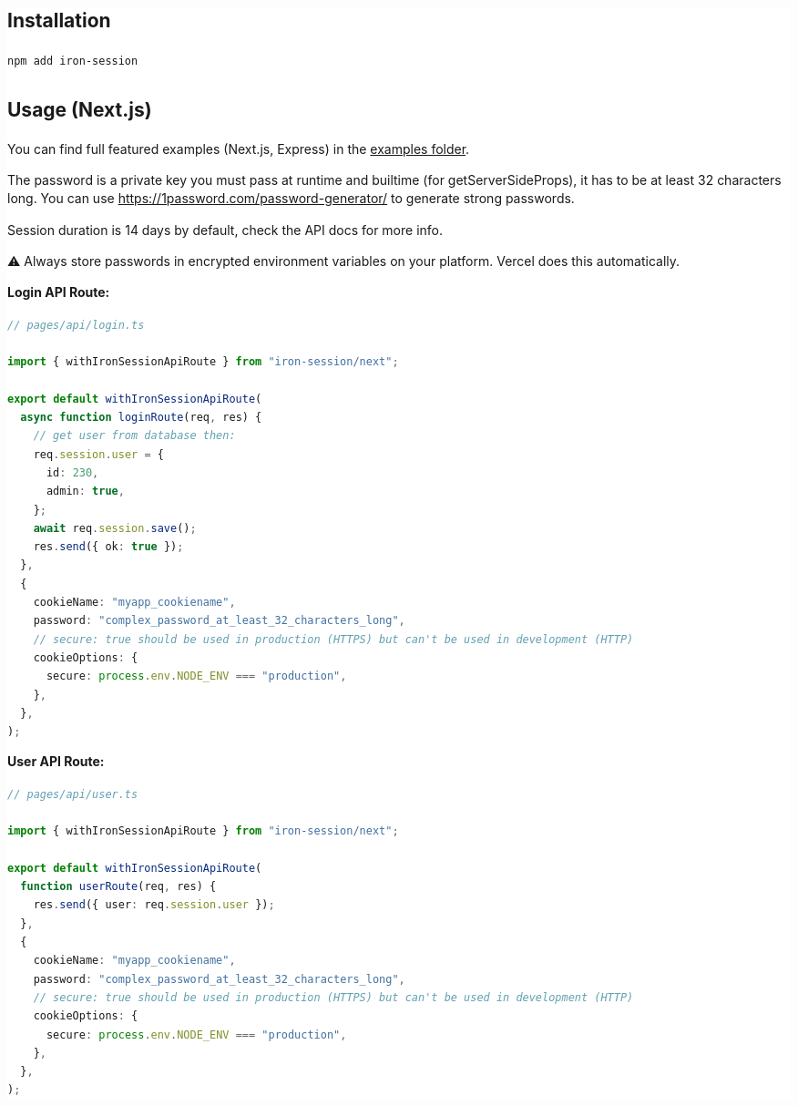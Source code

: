## Installation

```bash
npm add iron-session
```

## Usage (Next.js)

You can find full featured examples (Next.js, Express) in the [examples folder](examples).

The password is a private key you must pass at runtime and builtime (for getServerSideProps), it has to be at least 32 characters long. You can use https://1password.com/password-generator/ to generate strong passwords.

Session duration is 14 days by default, check the API docs for more info.

⚠️ Always store passwords in encrypted environment variables on your platform. Vercel does this automatically.

**Login API Route:**

```ts
// pages/api/login.ts

import { withIronSessionApiRoute } from "iron-session/next";

export default withIronSessionApiRoute(
  async function loginRoute(req, res) {
    // get user from database then:
    req.session.user = {
      id: 230,
      admin: true,
    };
    await req.session.save();
    res.send({ ok: true });
  },
  {
    cookieName: "myapp_cookiename",
    password: "complex_password_at_least_32_characters_long",
    // secure: true should be used in production (HTTPS) but can't be used in development (HTTP)
    cookieOptions: {
      secure: process.env.NODE_ENV === "production",
    },
  },
);
```

**User API Route:**

```ts
// pages/api/user.ts

import { withIronSessionApiRoute } from "iron-session/next";

export default withIronSessionApiRoute(
  function userRoute(req, res) {
    res.send({ user: req.session.user });
  },
  {
    cookieName: "myapp_cookiename",
    password: "complex_password_at_least_32_characters_long",
    // secure: true should be used in production (HTTPS) but can't be used in development (HTTP)
    cookieOptions: {
      secure: process.env.NODE_ENV === "production",
    },
  },
);
```